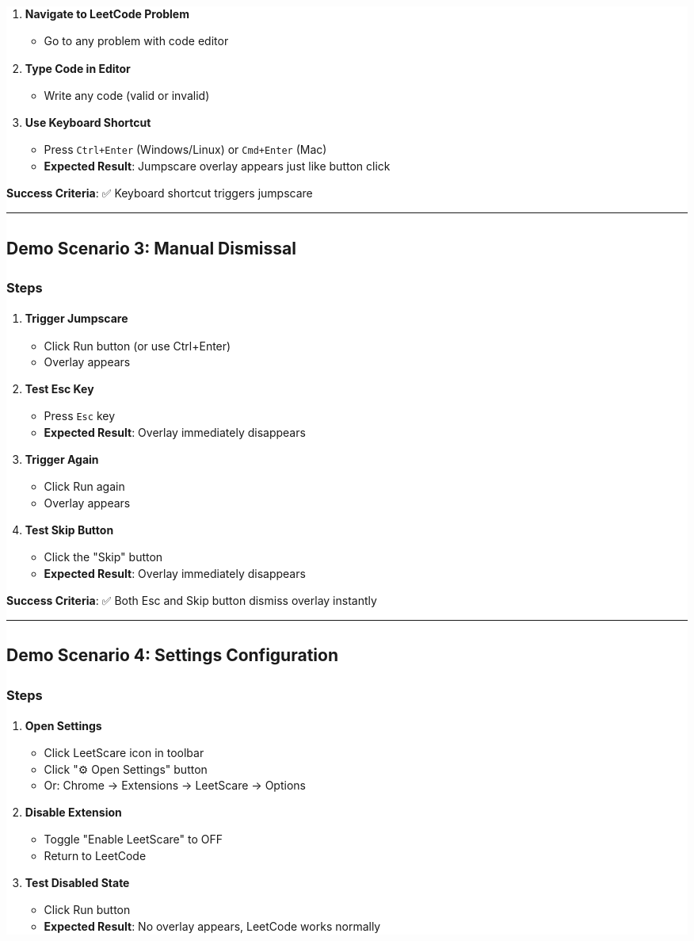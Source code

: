 1. **Navigate to LeetCode Problem**
   - Go to any problem with code editor

2. **Type Code in Editor**
   - Write any code (valid or invalid)

3. **Use Keyboard Shortcut**
   - Press `Ctrl+Enter` (Windows/Linux) or `Cmd+Enter` (Mac)
   - **Expected Result**: Jumpscare overlay appears just like button click

**Success Criteria**: ✅ Keyboard shortcut triggers jumpscare

---

## Demo Scenario 3: Manual Dismissal

### Steps

1. **Trigger Jumpscare**
   - Click Run button (or use Ctrl+Enter)
   - Overlay appears

2. **Test Esc Key**
   - Press `Esc` key
   - **Expected Result**: Overlay immediately disappears

3. **Trigger Again**
   - Click Run again
   - Overlay appears

4. **Test Skip Button**
   - Click the "Skip" button
   - **Expected Result**: Overlay immediately disappears

**Success Criteria**: ✅ Both Esc and Skip button dismiss overlay instantly

---

## Demo Scenario 4: Settings Configuration

### Steps

1. **Open Settings**
   - Click LeetScare icon in toolbar
   - Click "⚙️ Open Settings" button
   - Or: Chrome → Extensions → LeetScare → Options

2. **Disable Extension**
   - Toggle "Enable LeetScare" to OFF
   - Return to LeetCode

3. **Test Disabled State**
   - Click Run button
   - **Expected Result**: No overlay appears, LeetCode works normally
